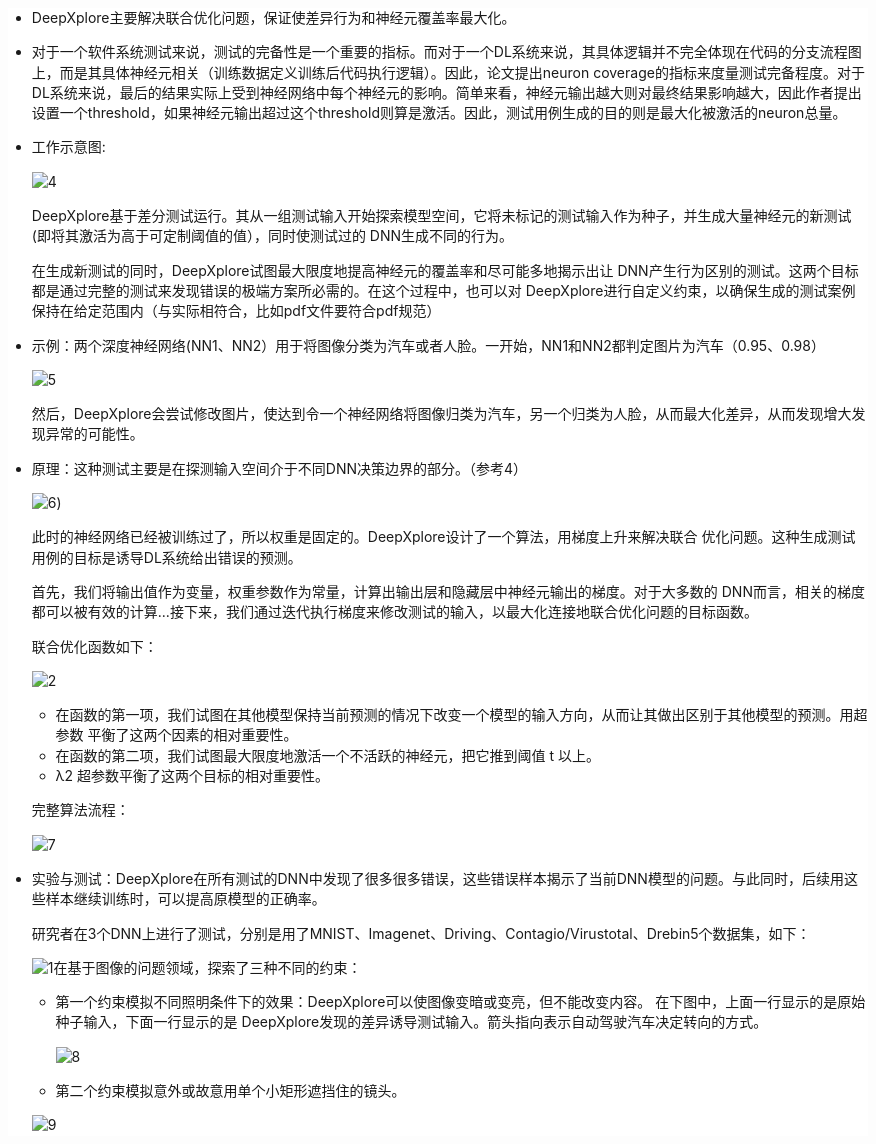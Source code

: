 - DeepXplore主要解决联合优化问题，保证使差异行为和神经元覆盖率最大化。

- 对于一个软件系统测试来说，测试的完备性是一个重要的指标。而对于一个DL系统来说，其具体逻辑并不完全体现在代码的分支流程图上，而是其具体神经元相关（训练数据定义训练后代码执行逻辑）。因此，论文提出neuron coverage的指标来度量测试完备程度。对于DL系统来说，最后的结果实际上受到神经网络中每个神经元的影响。简单来看，神经元输出越大则对最终结果影响越大，因此作者提出设置一个threshold，如果神经元输出超过这个threshold则算是激活。因此，测试用例生成的目的则是最大化被激活的neuron总量。

- 工作示意图:

  ![4](https://github.com/m0xiaoxi/AOS_Paper_reading/blob/master/DeepXplore/pic/4.png?raw=true)

  DeepXplore基于差分测试运行。其从一组测试输入开始探索模型空间，它将未标记的测试输入作为种子，并生成大量神经元的新测试(即将其激活为高于可定制阈值的值），同时使测试过的 DNN生成不同的行为。

  在生成新测试的同时，DeepXplore试图最大限度地提高神经元的覆盖率和尽可能多地揭示出让 DNN产生行为区别的测试。这两个目标都是通过完整的测试来发现错误的极端方案所必需的。在这个过程中，也可以对 DeepXplore进行自定义约束，以确保生成的测试案例保持在给定范围内（与实际相符合，比如pdf文件要符合pdf规范）

- 示例：两个深度神经网络(NN1、NN2）用于将图像分类为汽车或者人脸。一开始，NN1和NN2都判定图片为汽车（0.95、0.98）

  ![5](https://github.com/m0xiaoxi/AOS_Paper_reading/blob/master/DeepXplore/pic/5.png?raw=true)

  然后，DeepXplore会尝试修改图片，使达到令一个神经网络将图像归类为汽车，另一个归类为人脸，从而最大化差异，从而发现增大发现异常的可能性。

- 原理：这种测试主要是在探测输入空间介于不同DNN决策边界的部分。（参考4）

  ![6](https://github.com/m0xiaoxi/AOS_Paper_reading/blob/master/DeepXplore/pic/6.png?raw=true))

  此时的神经网络已经被训练过了，所以权重是固定的。DeepXplore设计了一个算法，用梯度上升来解决联合	优化问题。这种生成测试用例的目标是诱导DL系统给出错误的预测。

  首先，我们将输出值作为变量，权重参数作为常量，计算出输出层和隐藏层中神经元输出的梯度。对于大多数的 DNN而言，相关的梯度都可以被有效的计算...接下来，我们通过迭代执行梯度来修改测试的输入，以最大化连接地联合优化问题的目标函数。

  联合优化函数如下：

  ![2](https://github.com/m0xiaoxi/AOS_Paper_reading/blob/master/DeepXplore/pic/2.png?raw=true)

  - 在函数的第一项，我们试图在其他模型保持当前预测的情况下改变一个模型的输入方向，从而让其做出区别于其他模型的预测。用超参数 平衡了这两个因素的相对重要性。
  - 在函数的第二项，我们试图最大限度地激活一个不活跃的神经元，把它推到阈值 t 以上。
  - λ2 超参数平衡了这两个目标的相对重要性。

  完整算法流程：

  ![7](https://github.com/m0xiaoxi/AOS_Paper_reading/blob/master/DeepXplore/pic/7.png?raw=true)

  

- 实验与测试：DeepXplore在所有测试的DNN中发现了很多很多错误，这些错误样本揭示了当前DNN模型的问题。与此同时，后续用这些样本继续训练时，可以提高原模型的正确率。

  研究者在3个DNN上进行了测试，分别是用了MNIST、Imagenet、Driving、Contagio/Virustotal、Drebin5个数据集，如下：

  ![1](https://github.com/m0xiaoxi/AOS_Paper_reading/blob/master/DeepXplore/pic/1.png?raw=true)在基于图像的问题领域，探索了三种不同的约束：

  - 第一个约束模拟不同照明条件下的效果：DeepXplore可以使图像变暗或变亮，但不能改变内容。 在下图中，上面一行显示的是原始种子输入，下面一行显示的是 DeepXplore发现的差异诱导测试输入。箭头指向表示自动驾驶汽车决定转向的方式。

    ![8](https://github.com/m0xiaoxi/AOS_Paper_reading/blob/master/DeepXplore/pic/8.png?raw=true)

  - 第二个约束模拟意外或故意用单个小矩形遮挡住的镜头。

  ![9](https://github.com/m0xiaoxi/AOS_Paper_reading/blob/master/DeepXplore/pic/9.png?raw=true)
